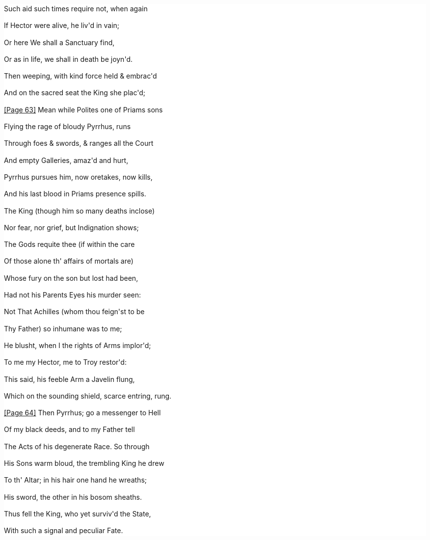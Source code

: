 Such aid such times require not, when again

If Hector were alive, he liv'd in vain;

Or here We shall a Sanctuary find,

Or as in life, we shall in death be joyn'd.

Then weeping, with kind force held & embrac'd

And on the sacred seat the King she plac'd;

[[Page 63]](http://eebo.chadwyck.com/downloadtiff?vid=39510&page=37) Mean
while Polites one of Priams sons

Flying the rage of bloudy Pyrrhus, runs

Through foes & swords, & ranges all the Court

And empty Galleries, amaz'd and hurt,

Pyrrhus pursues him, now oretakes, now kills,

And his last blood in Priams presence spills.

The King (though him so many deaths inclose)

Nor fear, nor grief, but Indignation shows;

The Gods requite thee (if within the care

Of those alone th' affairs of mortals are)

Whose fury on the son but lost had been,

Had not his Parents Eyes his murder seen:

Not That Achilles (whom thou feign'st to be

Thy Father) so inhumane was to me;

He blusht, when I the rights of Arms implor'd;

To me my Hector, me to Troy restor'd:

This said, his feeble Arm a Javelin flung,

Which on the sounding shield, scarce entring, rung.

[[Page 64]](http://eebo.chadwyck.com/downloadtiff?vid=39510&page=38) Then
Pyrrhus; go a messenger to Hell

Of my black deeds, and to my Father tell

The Acts of his degenerate Race. So through

His Sons warm bloud, the trembling King he drew

To th' Altar; in his hair one hand he wreaths;

His sword, the other in his bosom sheaths.

Thus fell the King, who yet surviv'd the State,

With such a signal and peculiar Fate.
